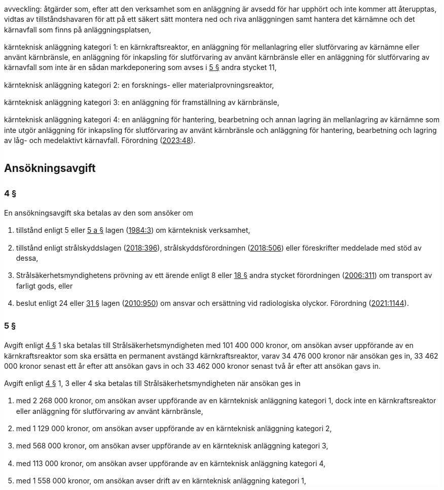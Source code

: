 avveckling: åtgärder som, efter att den verksamhet som en anläggning är avsedd för har upphört och inte kommer att återupptas, vidtas av tillståndshavaren för att på ett säkert sätt montera ned och riva anläggningen samt hantera det kärnämne och det kärnavfall som finns på anläggningsplatsen,

kärnteknisk anläggning kategori 1: en kärnkraftsreaktor, en anläggning för mellanlagring eller slutförvaring av kärnämne eller använt kärnbränsle, en anläggning för inkapsling för slutförvaring av använt kärnbränsle eller en anläggning för slutförvaring av kärnavfall som inte är en sådan markdeponering som avses i [5 §](#5) andra stycket 11,

kärnteknisk anläggning kategori 2: en forsknings- eller materialprovningsreaktor,

kärnteknisk anläggning kategori 3: en anläggning för framställning av kärnbränsle,

kärnteknisk anläggning kategori 4: en anläggning för hantering, bearbetning och annan lagring än mellanlagring av kärnämne som inte utgör anläggning för inkapsling för slutförvaring av använt kärnbränsle och anläggning för hantering, bearbetning och lagring av låg- och medelaktivt kärnavfall. Förordning ([2023:48](https://selex.se/eli/sfs/2023/48)).

## Ansökningsavgift

### 4 §

En ansökningsavgift ska betalas av den som ansöker om

1. tillstånd enligt 5 eller [5 a §](#5a) lagen ([1984:3](https://selex.se/eli/sfs/1984/3)) om kärnteknisk verksamhet,

2. tillstånd enligt strålskyddslagen ([2018:396](https://selex.se/eli/sfs/2018/396)), strålskyddsförordningen ([2018:506](https://selex.se/eli/sfs/2018/506)) eller föreskrifter meddelade med stöd av dessa,

3. Strålsäkerhetsmyndighetens prövning av ett ärende enligt 8 eller [18 §](#18) andra stycket förordningen ([2006:311](https://selex.se/eli/sfs/2006/311)) om transport av farligt gods, eller

4. beslut enligt 24 eller [31 §](#31) lagen ([2010:950](https://selex.se/eli/sfs/2010/950)) om ansvar och ersättning vid radiologiska olyckor. Förordning ([2021:1144](https://selex.se/eli/sfs/2021/1144)).

### 5 §

Avgift enligt [4 §](#4) 1 ska betalas till Strålsäkerhetsmyndigheten med 101 400 000 kronor, om ansökan avser uppförande av en kärnkraftsreaktor som ska ersätta en permanent avstängd kärnkraftsreaktor, varav 34 476 000 kronor när ansökan ges in, 33 462 000 kronor senast ett år efter att ansökan gavs in och 33 462 000 kronor senast två år efter att ansökan gavs in.

Avgift enligt [4 §](#4) 1, 3 eller 4 ska betalas till Strålsäkerhetsmyndigheten när ansökan ges in

1. med 2 268 000 kronor, om ansökan avser uppförande av en kärnteknisk anläggning kategori 1, dock inte en kärnkraftsreaktor eller anläggning för slutförvaring av använt kärnbränsle,

2. med 1 129 000 kronor, om ansökan avser uppförande av en kärnteknisk anläggning kategori 2,

3. med 568 000 kronor, om ansökan avser uppförande av en kärnteknisk anläggning kategori 3,

4. med 113 000 kronor, om ansökan avser uppförande av en kärnteknisk anläggning kategori 4,

5. med 1 558 000 kronor, om ansökan avser drift av en kärnteknisk anläggning kategori 1,
